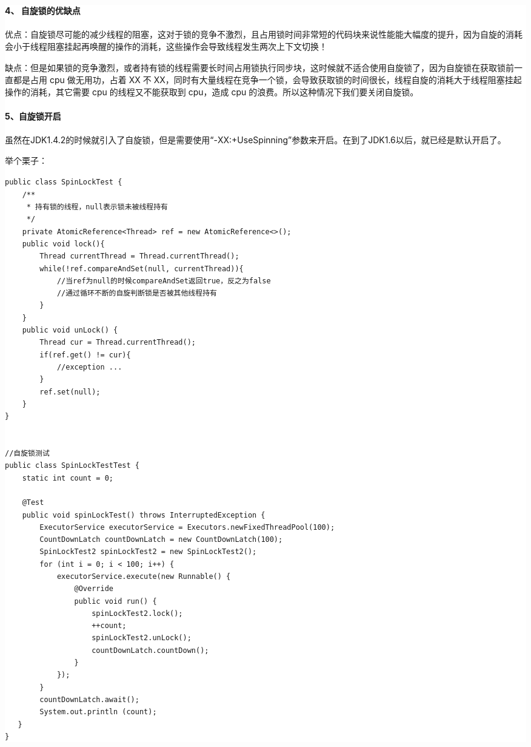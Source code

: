 #### 4、 自旋锁的优缺点

优点：自旋锁尽可能的减少线程的阻塞，这对于锁的竞争不激烈，且占用锁时间非常短的代码块来说性能能大幅度的提升，因为自旋的消耗会小于线程阻塞挂起再唤醒的操作的消耗，这些操作会导致线程发生两次上下文切换！

缺点：但是如果锁的竞争激烈，或者持有锁的线程需要长时间占用锁执行同步块，这时候就不适合使用自旋锁了，因为自旋锁在获取锁前一直都是占用 cpu 做无用功，占着 XX 不 XX，同时有大量线程在竞争一个锁，会导致获取锁的时间很长，线程自旋的消耗大于线程阻塞挂起操作的消耗，其它需要 cpu 的线程又不能获取到 cpu，造成 cpu 的浪费。所以这种情况下我们要关闭自旋锁。

#### 5、自旋锁开启

虽然在JDK1.4.2的时候就引入了自旋锁，但是需要使用“-XX:+UseSpinning”参数来开启。在到了JDK1.6以后，就已经是默认开启了。

举个栗子：

```
public class SpinLockTest {
    /**
     * 持有锁的线程，null表示锁未被线程持有
     */
    private AtomicReference<Thread> ref = new AtomicReference<>();
    public void lock(){
        Thread currentThread = Thread.currentThread();
        while(!ref.compareAndSet(null, currentThread)){
            //当ref为null的时候compareAndSet返回true，反之为false
            //通过循环不断的自旋判断锁是否被其他线程持有
        }
    }
    public void unLock() {
        Thread cur = Thread.currentThread();
        if(ref.get() != cur){
            //exception ...
        }
        ref.set(null);
    }
}


//自旋锁测试
public class SpinLockTestTest {
    static int count = 0;

    @Test
    public void spinLockTest() throws InterruptedException {
        ExecutorService executorService = Executors.newFixedThreadPool(100);
        CountDownLatch countDownLatch = new CountDownLatch(100);
        SpinLockTest2 spinLockTest2 = new SpinLockTest2();
        for (int i = 0; i < 100; i++) {
            executorService.execute(new Runnable() {
                @Override
                public void run() {
                    spinLockTest2.lock();
                    ++count;
                    spinLockTest2.unLock();
                    countDownLatch.countDown();
                }
            });
        }
        countDownLatch.await();
        System.out.println (count);
   }
}
```
